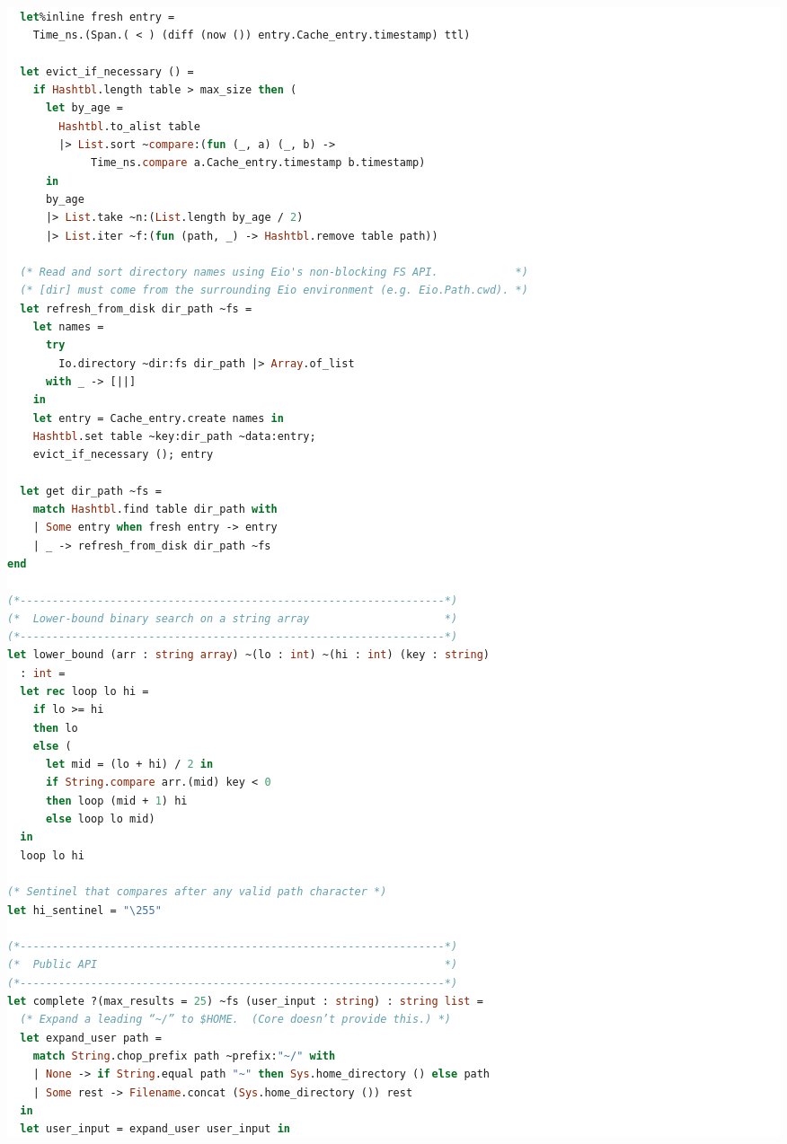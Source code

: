 ```ocaml
  let%inline fresh entry =
    Time_ns.(Span.( < ) (diff (now ()) entry.Cache_entry.timestamp) ttl)

  let evict_if_necessary () =
    if Hashtbl.length table > max_size then (
      let by_age =
        Hashtbl.to_alist table
        |> List.sort ~compare:(fun (_, a) (_, b) ->
             Time_ns.compare a.Cache_entry.timestamp b.timestamp)
      in
      by_age
      |> List.take ~n:(List.length by_age / 2)
      |> List.iter ~f:(fun (path, _) -> Hashtbl.remove table path))

  (* Read and sort directory names using Eio's non-blocking FS API.            *)
  (* [dir] must come from the surrounding Eio environment (e.g. Eio.Path.cwd). *)
  let refresh_from_disk dir_path ~fs =
    let names =
      try
        Io.directory ~dir:fs dir_path |> Array.of_list
      with _ -> [||]
    in
    let entry = Cache_entry.create names in
    Hashtbl.set table ~key:dir_path ~data:entry;
    evict_if_necessary (); entry

  let get dir_path ~fs =
    match Hashtbl.find table dir_path with
    | Some entry when fresh entry -> entry
    | _ -> refresh_from_disk dir_path ~fs
end

(*------------------------------------------------------------------*)
(*  Lower-bound binary search on a string array                     *)
(*------------------------------------------------------------------*)
let lower_bound (arr : string array) ~(lo : int) ~(hi : int) (key : string)
  : int =
  let rec loop lo hi =
    if lo >= hi
    then lo
    else (
      let mid = (lo + hi) / 2 in
      if String.compare arr.(mid) key < 0
      then loop (mid + 1) hi
      else loop lo mid)
  in
  loop lo hi

(* Sentinel that compares after any valid path character *)
let hi_sentinel = "\255"

(*------------------------------------------------------------------*)
(*  Public API                                                      *)
(*------------------------------------------------------------------*)
let complete ?(max_results = 25) ~fs (user_input : string) : string list =
  (* Expand a leading “~/” to $HOME.  (Core doesn’t provide this.) *)
  let expand_user path =
    match String.chop_prefix path ~prefix:"~/" with
    | None -> if String.equal path "~" then Sys.home_directory () else path
    | Some rest -> Filename.concat (Sys.home_directory ()) rest
  in
  let user_input = expand_user user_input in

```